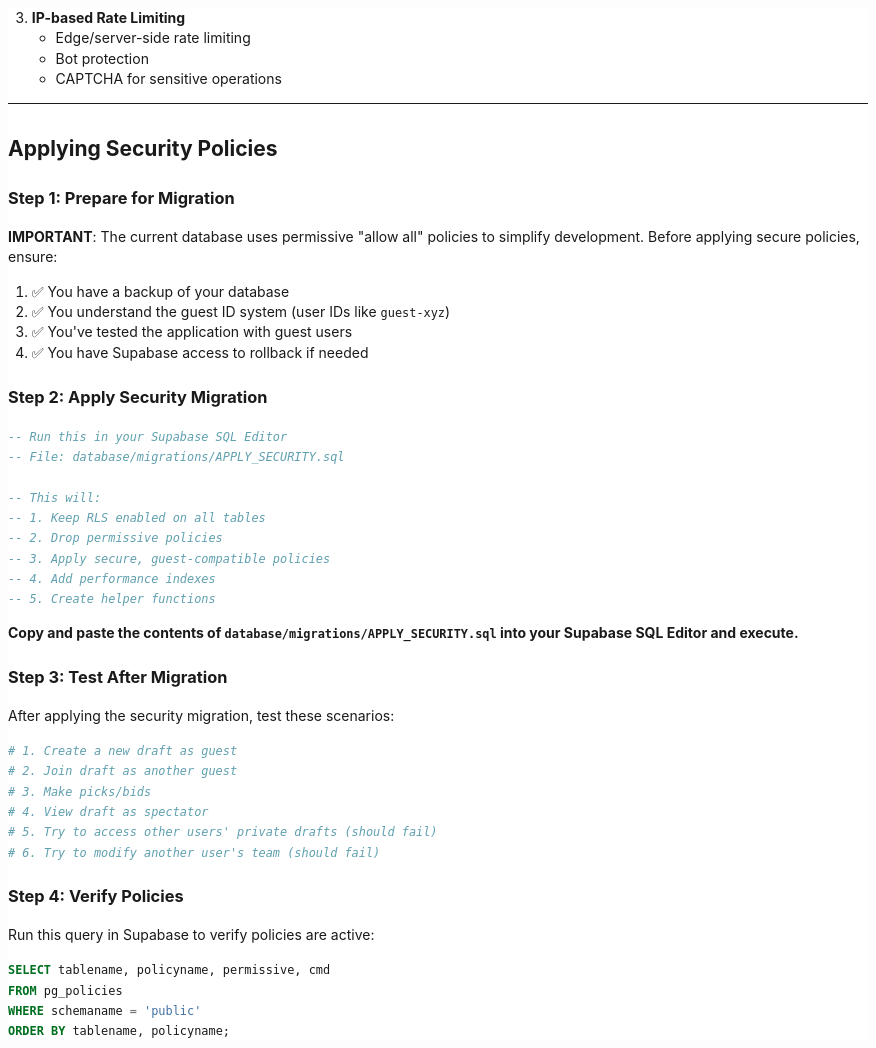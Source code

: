 3. **IP-based Rate Limiting**
   - Edge/server-side rate limiting
   - Bot protection
   - CAPTCHA for sensitive operations

---

## Applying Security Policies

### Step 1: Prepare for Migration

**IMPORTANT**: The current database uses permissive "allow all" policies to simplify development. Before applying secure policies, ensure:

1. ✅ You have a backup of your database
2. ✅ You understand the guest ID system (user IDs like `guest-xyz`)
3. ✅ You've tested the application with guest users
4. ✅ You have Supabase access to rollback if needed

### Step 2: Apply Security Migration

```sql
-- Run this in your Supabase SQL Editor
-- File: database/migrations/APPLY_SECURITY.sql

-- This will:
-- 1. Keep RLS enabled on all tables
-- 2. Drop permissive policies
-- 3. Apply secure, guest-compatible policies
-- 4. Add performance indexes
-- 5. Create helper functions
```

**Copy and paste the contents of `database/migrations/APPLY_SECURITY.sql` into your Supabase SQL Editor and execute.**

### Step 3: Test After Migration

After applying the security migration, test these scenarios:

```bash
# 1. Create a new draft as guest
# 2. Join draft as another guest
# 3. Make picks/bids
# 4. View draft as spectator
# 5. Try to access other users' private drafts (should fail)
# 6. Try to modify another user's team (should fail)
```

### Step 4: Verify Policies

Run this query in Supabase to verify policies are active:

```sql
SELECT tablename, policyname, permissive, cmd
FROM pg_policies
WHERE schemaname = 'public'
ORDER BY tablename, policyname;
```
